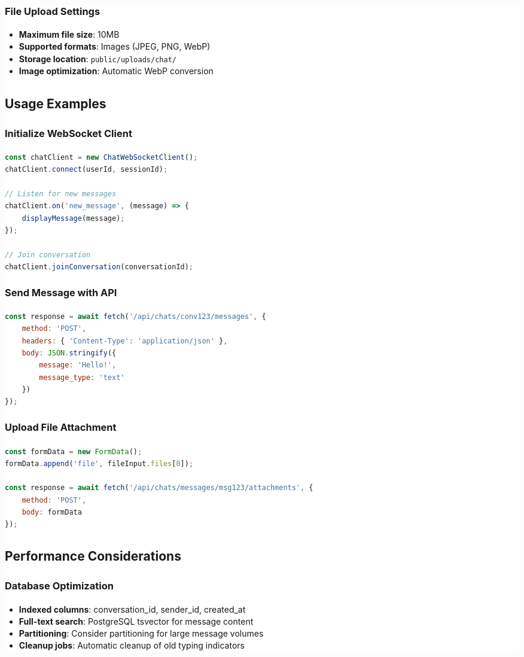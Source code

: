 ### File Upload Settings
- **Maximum file size**: 10MB
- **Supported formats**: Images (JPEG, PNG, WebP)
- **Storage location**: `public/uploads/chat/`
- **Image optimization**: Automatic WebP conversion

## Usage Examples

### Initialize WebSocket Client
```javascript
const chatClient = new ChatWebSocketClient();
chatClient.connect(userId, sessionId);

// Listen for new messages
chatClient.on('new_message', (message) => {
    displayMessage(message);
});

// Join conversation
chatClient.joinConversation(conversationId);
```

### Send Message with API
```javascript
const response = await fetch('/api/chats/conv123/messages', {
    method: 'POST',
    headers: { 'Content-Type': 'application/json' },
    body: JSON.stringify({ 
        message: 'Hello!',
        message_type: 'text'
    })
});
```

### Upload File Attachment
```javascript
const formData = new FormData();
formData.append('file', fileInput.files[0]);

const response = await fetch('/api/chats/messages/msg123/attachments', {
    method: 'POST',
    body: formData
});
```

## Performance Considerations

### Database Optimization
- **Indexed columns**: conversation_id, sender_id, created_at
- **Full-text search**: PostgreSQL tsvector for message content
- **Partitioning**: Consider partitioning for large message volumes
- **Cleanup jobs**: Automatic cleanup of old typing indicators
